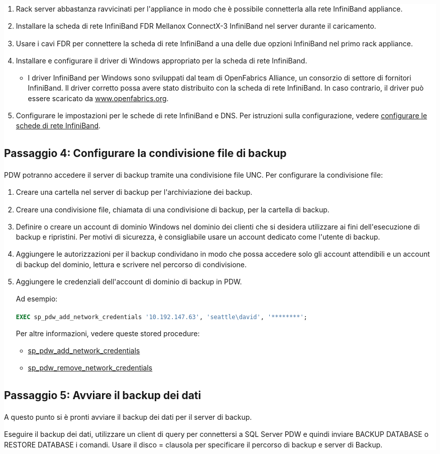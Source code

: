1.  Rack server abbastanza ravvicinati per l'appliance in modo che è possibile connetterla alla rete InfiniBand appliance.  
  
2.  Installare la scheda di rete InfiniBand FDR Mellanox ConnectX-3 InfiniBand nel server durante il caricamento.  
  
3.  Usare i cavi FDR per connettere la scheda di rete InfiniBand a una delle due opzioni InfiniBand nel primo rack appliance.  
  
4.  Installare e configurare il driver di Windows appropriato per la scheda di rete InfiniBand.  
  
    -   I driver InfiniBand per Windows sono sviluppati dal team di OpenFabrics Alliance, un consorzio di settore di fornitori InfiniBand.  Il driver corretto possa avere stato distribuito con la scheda di rete InfiniBand. In caso contrario, il driver può essere scaricato da www.openfabrics.org.  
  
5.  Configurare le impostazioni per le schede di rete InfiniBand e DNS. Per istruzioni sulla configurazione, vedere [configurare le schede di rete InfiniBand](configure-infiniband-network-adapters.md).  
  
## <a name="Step4"></a>Passaggio 4: Configurare la condivisione file di backup  
PDW potranno accedere il server di backup tramite una condivisione file UNC. Per configurare la condivisione file:  
  
1.  Creare una cartella nel server di backup per l'archiviazione dei backup.  
  
2.  Creare una condivisione file, chiamata di una condivisione di backup, per la cartella di backup.  
  
3.  Definire o creare un account di dominio Windows nel dominio dei clienti che si desidera utilizzare ai fini dell'esecuzione di backup e ripristini. Per motivi di sicurezza, è consigliabile usare un account dedicato come l'utente di backup.  
  
4.  Aggiungere le autorizzazioni per il backup condividano in modo che possa accedere solo gli account attendibili e un account di backup del dominio, lettura e scrivere nel percorso di condivisione.  
  
5.  Aggiungere le credenziali dell'account di dominio di backup in PDW.  
  
    Ad esempio:  
  
    ```sql  
    EXEC sp_pdw_add_network_credentials '10.192.147.63', 'seattle\david', '********';  
    ```  
  
    Per altre informazioni, vedere queste stored procedure:  
  
    -   [sp_pdw_add_network_credentials](../relational-databases/system-stored-procedures/sp-pdw-add-network-credentials-sql-data-warehouse.md)  
  
    -   [sp_pdw_remove_network_credentials](../relational-databases/system-stored-procedures/sp-pdw-remove-network-credentials-sql-data-warehouse.md)  
  
## <a name="Step5"></a>Passaggio 5: Avviare il backup dei dati  
A questo punto si è pronti avviare il backup dei dati per il server di backup.  
  
Eseguire il backup dei dati, utilizzare un client di query per connettersi a SQL Server PDW e quindi inviare BACKUP DATABASE o RESTORE DATABASE i comandi. Usare il disco = clausola per specificare il percorso di backup e server di Backup.  
  